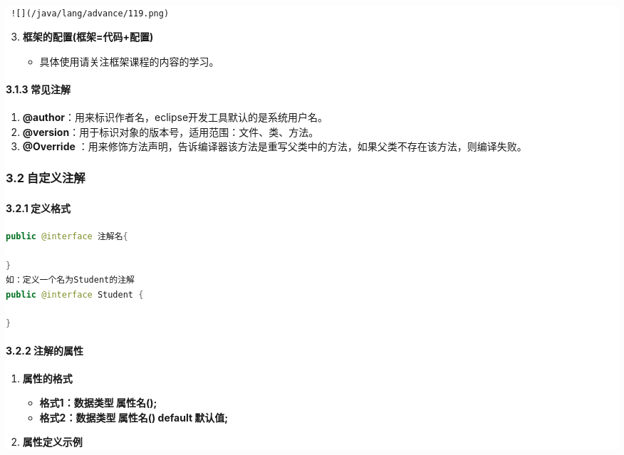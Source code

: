      ![](/java/lang/advance/119.png)

3. **框架的配置(框架=代码+配置)**

   - 具体使用请关注框架课程的内容的学习。

#### 3.1.3 常见注解

1. **@author**：用来标识作者名，eclipse开发工具默认的是系统用户名。
2. **@version**：用于标识对象的版本号，适用范围：文件、类、方法。
3. **@Override** ：用来修饰方法声明，告诉编译器该方法是重写父类中的方法，如果父类不存在该方法，则编译失败。

### 3.2 自定义注解

#### 3.2.1 定义格式

```java
public @interface 注解名{

}
如：定义一个名为Student的注解
public @interface Student {

} 
```

#### 3.2.2 注解的属性

1. **属性的格式**

   - **格式1：数据类型 属性名();**
   - **格式2：数据类型 属性名() default 默认值;**

2. **属性定义示例**
